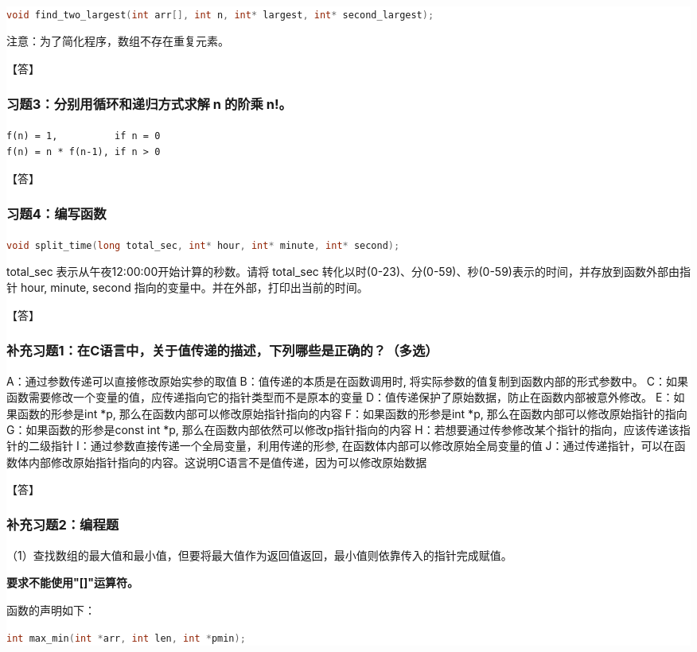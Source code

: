 ```c
void find_two_largest(int arr[], int n, int* largest, int* second_largest);
```

注意：为了简化程序，数组不存在重复元素。

【答】



### 习题3：分别用循环和递归方式求解 n 的阶乘 n!。

```markup
f(n) = 1,          if n = 0
f(n) = n * f(n-1), if n > 0
```

【答】



### 习题4：编写函数

```c
void split_time(long total_sec, int* hour, int* minute, int* second);
```

total_sec 表示从午夜12:00:00开始计算的秒数。请将 total_sec 转化以时(0-23)、分(0-59)、秒(0-59)表示的时间，并存放到函数外部由指针 hour, minute, second 指向的变量中。并在外部，打印出当前的时间。

【答】



### 补充习题1：在C语言中，关于值传递的描述，下列哪些是正确的？（多选）

A：通过参数传递可以直接修改原始实参的取值
B：值传递的本质是在函数调用时, 将实际参数的值复制到函数内部的形式参数中。
C：如果函数需要修改一个变量的值，应传递指向它的指针类型而不是原本的变量
D：值传递保护了原始数据，防止在函数内部被意外修改。
E：如果函数的形参是int *p, 那么在函数内部可以修改原始指针指向的内容
F：如果函数的形参是int *p, 那么在函数内部可以修改原始指针的指向
G：如果函数的形参是const int *p, 那么在函数内部依然可以修改p指针指向的内容
H：若想要通过传参修改某个指针的指向，应该传递该指针的二级指针
I：通过参数直接传递一个全局变量，利用传递的形参, 在函数体内部可以修改原始全局变量的值
J：通过传递指针，可以在函数体内部修改原始指针指向的内容。这说明C语言不是值传递，因为可以修改原始数据

【答】



### 补充习题2：编程题

（1）查找数组的最大值和最小值，但要将最大值作为返回值返回，最小值则依靠传入的指针完成赋值。

**要求不能使用"[]"运算符。**

函数的声明如下：

```c
int max_min(int *arr, int len, int *pmin);
```
